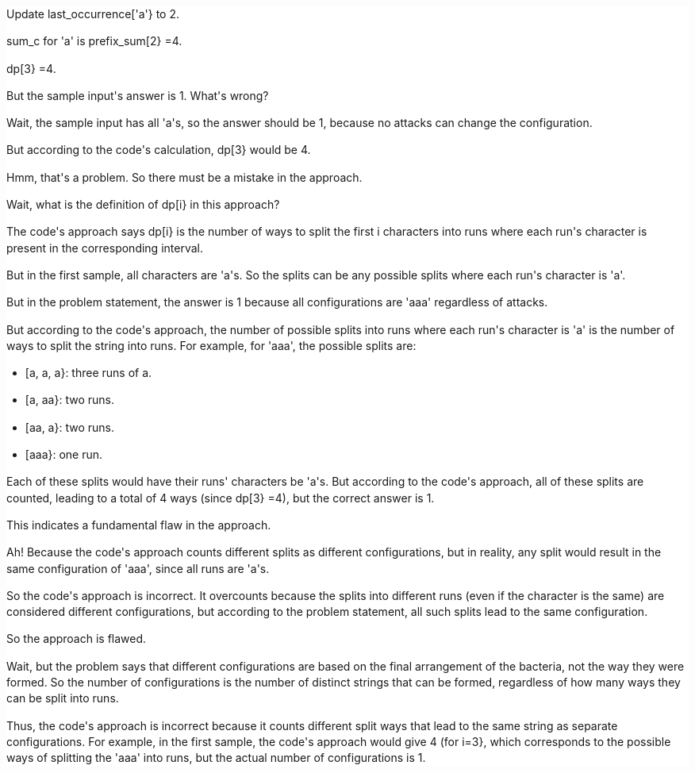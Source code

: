 Update last_occurrence['a'} to 2.

sum_c for 'a' is prefix_sum[2} =4.

dp[3} =4.

But the sample input's answer is 1. What's wrong?

Wait, the sample input has all 'a's, so the answer should be 1, because no attacks can change the configuration.

But according to the code's calculation, dp[3} would be 4.

Hmm, that's a problem. So there must be a mistake in the approach.

Wait, what is the definition of dp[i} in this approach?

The code's approach says dp[i} is the number of ways to split the first i characters into runs where each run's character is present in the corresponding interval.

But in the first sample, all characters are 'a's. So the splits can be any possible splits where each run's character is 'a'.

But in the problem statement, the answer is 1 because all configurations are 'aaa' regardless of attacks.

But according to the code's approach, the number of possible splits into runs where each run's character is 'a' is the number of ways to split the string into runs. For example, for 'aaa', the possible splits are:

- [a, a, a}: three runs of a.

- [a, aa}: two runs.

- [aa, a}: two runs.

- [aaa}: one run.

Each of these splits would have their runs' characters be 'a's. But according to the code's approach, all of these splits are counted, leading to a total of 4 ways (since dp[3} =4), but the correct answer is 1.

This indicates a fundamental flaw in the approach.

Ah! Because the code's approach counts different splits as different configurations, but in reality, any split would result in the same configuration of 'aaa', since all runs are 'a's.

So the code's approach is incorrect. It overcounts because the splits into different runs (even if the character is the same) are considered different configurations, but according to the problem statement, all such splits lead to the same configuration.

So the approach is flawed.

Wait, but the problem says that different configurations are based on the final arrangement of the bacteria, not the way they were formed. So the number of configurations is the number of distinct strings that can be formed, regardless of how many ways they can be split into runs.

Thus, the code's approach is incorrect because it counts different split ways that lead to the same string as separate configurations. For example, in the first sample, the code's approach would give 4 (for i=3}, which corresponds to the possible ways of splitting the 'aaa' into runs, but the actual number of configurations is 1.
